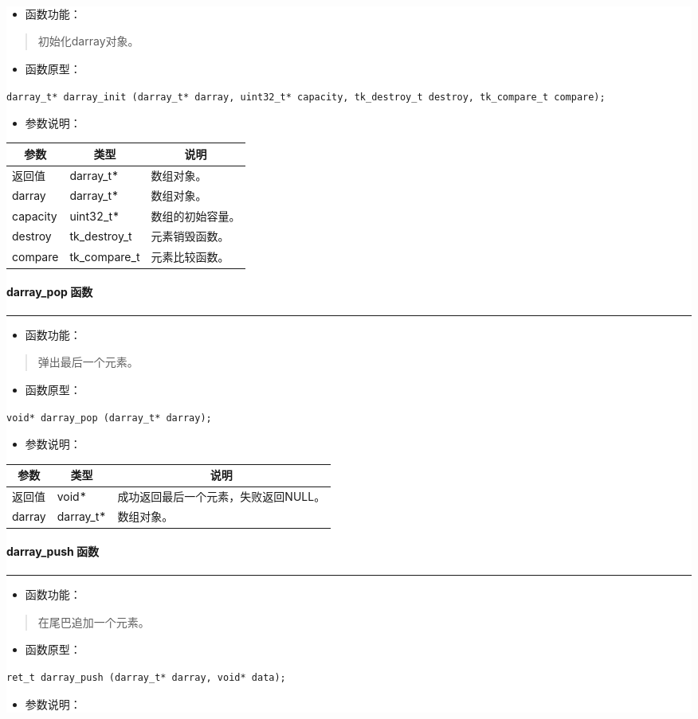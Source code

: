 * 函数功能：

> <p id="darray_t_darray_init">初始化darray对象。

* 函数原型：

```
darray_t* darray_init (darray_t* darray, uint32_t* capacity, tk_destroy_t destroy, tk_compare_t compare);
```

* 参数说明：

| 参数 | 类型 | 说明 |
| -------- | ----- | --------- |
| 返回值 | darray\_t* | 数组对象。 |
| darray | darray\_t* | 数组对象。 |
| capacity | uint32\_t* | 数组的初始容量。 |
| destroy | tk\_destroy\_t | 元素销毁函数。 |
| compare | tk\_compare\_t | 元素比较函数。 |
#### darray\_pop 函数
-----------------------

* 函数功能：

> <p id="darray_t_darray_pop">弹出最后一个元素。

* 函数原型：

```
void* darray_pop (darray_t* darray);
```

* 参数说明：

| 参数 | 类型 | 说明 |
| -------- | ----- | --------- |
| 返回值 | void* | 成功返回最后一个元素，失败返回NULL。 |
| darray | darray\_t* | 数组对象。 |
#### darray\_push 函数
-----------------------

* 函数功能：

> <p id="darray_t_darray_push">在尾巴追加一个元素。

* 函数原型：

```
ret_t darray_push (darray_t* darray, void* data);
```

* 参数说明：
